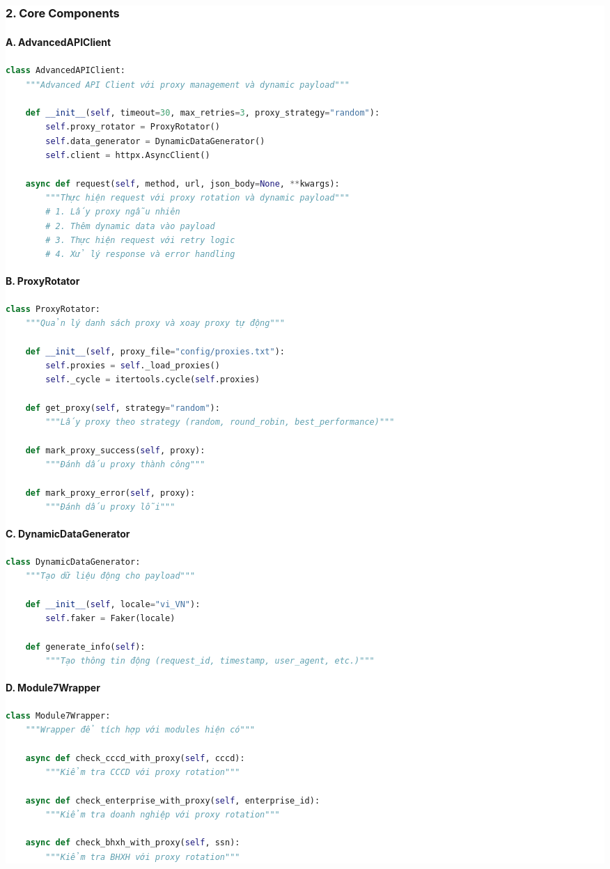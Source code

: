 ### **2. Core Components**

#### **A. AdvancedAPIClient**
```python
class AdvancedAPIClient:
    """Advanced API Client với proxy management và dynamic payload"""
    
    def __init__(self, timeout=30, max_retries=3, proxy_strategy="random"):
        self.proxy_rotator = ProxyRotator()
        self.data_generator = DynamicDataGenerator()
        self.client = httpx.AsyncClient()
    
    async def request(self, method, url, json_body=None, **kwargs):
        """Thực hiện request với proxy rotation và dynamic payload"""
        # 1. Lấy proxy ngẫu nhiên
        # 2. Thêm dynamic data vào payload
        # 3. Thực hiện request với retry logic
        # 4. Xử lý response và error handling
```

#### **B. ProxyRotator**
```python
class ProxyRotator:
    """Quản lý danh sách proxy và xoay proxy tự động"""
    
    def __init__(self, proxy_file="config/proxies.txt"):
        self.proxies = self._load_proxies()
        self._cycle = itertools.cycle(self.proxies)
    
    def get_proxy(self, strategy="random"):
        """Lấy proxy theo strategy (random, round_robin, best_performance)"""
    
    def mark_proxy_success(self, proxy):
        """Đánh dấu proxy thành công"""
    
    def mark_proxy_error(self, proxy):
        """Đánh dấu proxy lỗi"""
```

#### **C. DynamicDataGenerator**
```python
class DynamicDataGenerator:
    """Tạo dữ liệu động cho payload"""
    
    def __init__(self, locale="vi_VN"):
        self.faker = Faker(locale)
    
    def generate_info(self):
        """Tạo thông tin động (request_id, timestamp, user_agent, etc.)"""
```

#### **D. Module7Wrapper**
```python
class Module7Wrapper:
    """Wrapper để tích hợp với modules hiện có"""
    
    async def check_cccd_with_proxy(self, cccd):
        """Kiểm tra CCCD với proxy rotation"""
    
    async def check_enterprise_with_proxy(self, enterprise_id):
        """Kiểm tra doanh nghiệp với proxy rotation"""
    
    async def check_bhxh_with_proxy(self, ssn):
        """Kiểm tra BHXH với proxy rotation"""
```